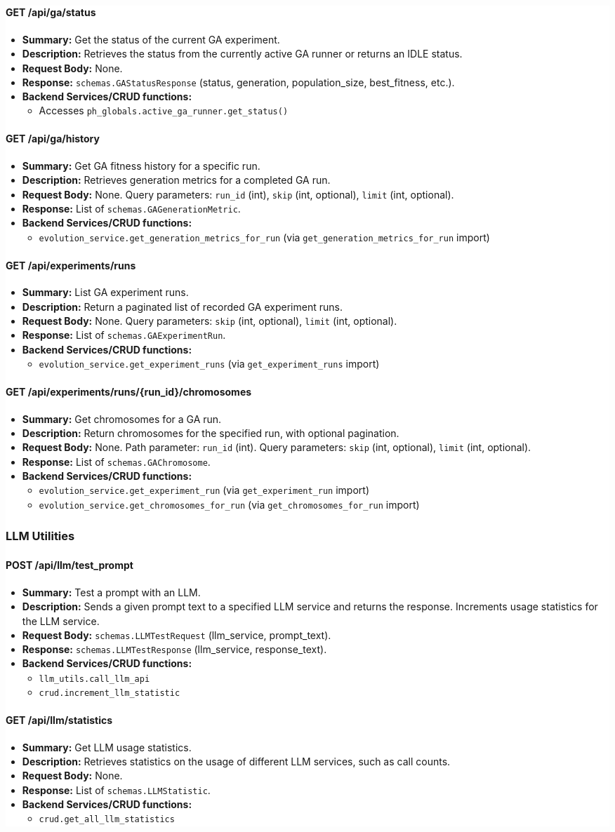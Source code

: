 #### **GET /api/ga/status**
*   **Summary:** Get the status of the current GA experiment.
*   **Description:** Retrieves the status from the currently active GA runner or returns an IDLE status.
*   **Request Body:** None.
*   **Response:** `schemas.GAStatusResponse` (status, generation, population_size, best_fitness, etc.).
*   **Backend Services/CRUD functions:**
    *   Accesses `ph_globals.active_ga_runner.get_status()`

#### **GET /api/ga/history**
*   **Summary:** Get GA fitness history for a specific run.
*   **Description:** Retrieves generation metrics for a completed GA run.
*   **Request Body:** None. Query parameters: `run_id` (int), `skip` (int, optional), `limit` (int, optional).
*   **Response:** List of `schemas.GAGenerationMetric`.
*   **Backend Services/CRUD functions:**
    *   `evolution_service.get_generation_metrics_for_run` (via `get_generation_metrics_for_run` import)

#### **GET /api/experiments/runs**
*   **Summary:** List GA experiment runs.
*   **Description:** Return a paginated list of recorded GA experiment runs.
*   **Request Body:** None. Query parameters: `skip` (int, optional), `limit` (int, optional).
*   **Response:** List of `schemas.GAExperimentRun`.
*   **Backend Services/CRUD functions:**
    *   `evolution_service.get_experiment_runs` (via `get_experiment_runs` import)

#### **GET /api/experiments/runs/{run_id}/chromosomes**
*   **Summary:** Get chromosomes for a GA run.
*   **Description:** Return chromosomes for the specified run, with optional pagination.
*   **Request Body:** None. Path parameter: `run_id` (int). Query parameters: `skip` (int, optional), `limit` (int, optional).
*   **Response:** List of `schemas.GAChromosome`.
*   **Backend Services/CRUD functions:**
    *   `evolution_service.get_experiment_run` (via `get_experiment_run` import)
    *   `evolution_service.get_chromosomes_for_run` (via `get_chromosomes_for_run` import)

### LLM Utilities

#### **POST /api/llm/test_prompt**
*   **Summary:** Test a prompt with an LLM.
*   **Description:** Sends a given prompt text to a specified LLM service and returns the response. Increments usage statistics for the LLM service.
*   **Request Body:** `schemas.LLMTestRequest` (llm_service, prompt_text).
*   **Response:** `schemas.LLMTestResponse` (llm_service, response_text).
*   **Backend Services/CRUD functions:**
    *   `llm_utils.call_llm_api`
    *   `crud.increment_llm_statistic`

#### **GET /api/llm/statistics**
*   **Summary:** Get LLM usage statistics.
*   **Description:** Retrieves statistics on the usage of different LLM services, such as call counts.
*   **Request Body:** None.
*   **Response:** List of `schemas.LLMStatistic`.
*   **Backend Services/CRUD functions:**
    *   `crud.get_all_llm_statistics`
